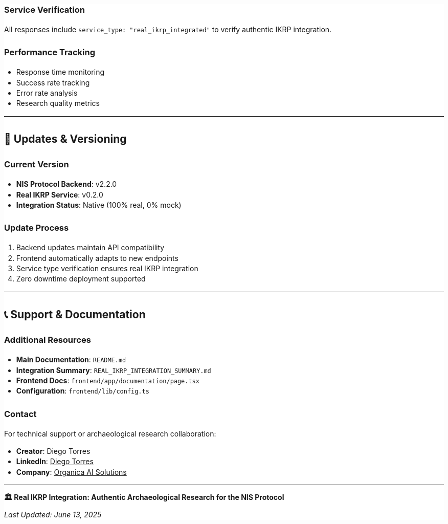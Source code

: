 ### Service Verification
All responses include `service_type: "real_ikrp_integrated"` to verify authentic IKRP integration.

### Performance Tracking
- Response time monitoring
- Success rate tracking
- Error rate analysis
- Research quality metrics

---

## 🔄 Updates & Versioning

### Current Version
- **NIS Protocol Backend**: v2.2.0
- **Real IKRP Service**: v0.2.0
- **Integration Status**: Native (100% real, 0% mock)

### Update Process
1. Backend updates maintain API compatibility
2. Frontend automatically adapts to new endpoints
3. Service type verification ensures real IKRP integration
4. Zero downtime deployment supported

---

## 📞 Support & Documentation

### Additional Resources
- **Main Documentation**: `README.md`
- **Integration Summary**: `REAL_IKRP_INTEGRATION_SUMMARY.md`
- **Frontend Docs**: `frontend/app/documentation/page.tsx`
- **Configuration**: `frontend/lib/config.ts`

### Contact
For technical support or archaeological research collaboration:
- **Creator**: Diego Torres
- **LinkedIn**: [Diego Torres](https://www.linkedin.com/in/diego-torres--/)
- **Company**: [Organica AI Solutions](https://www.linkedin.com/company/organica-ai-solutions/)

---

**🏛️ Real IKRP Integration: Authentic Archaeological Research for the NIS Protocol**

*Last Updated: June 13, 2025* 